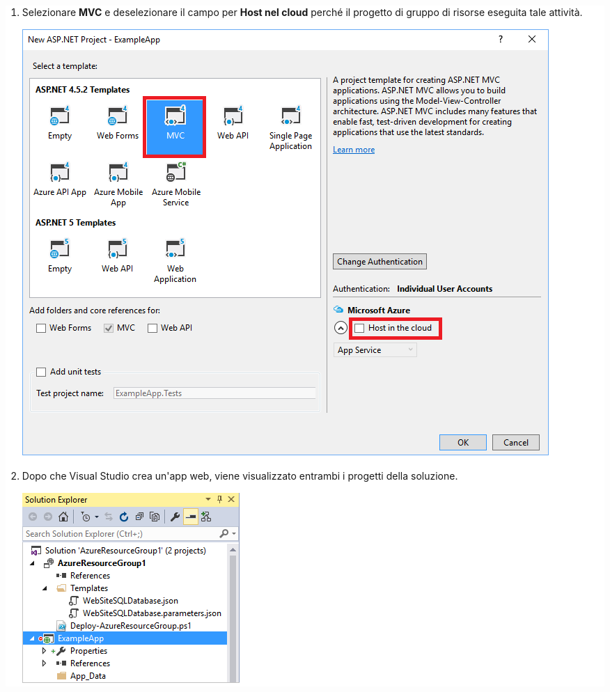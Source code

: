 1. Selezionare **MVC** e deselezionare il campo per **Host nel cloud** perché il progetto di gruppo di risorse eseguita tale attività.

    ![Selezionare MVC](./media/vs-azure-tools-resource-groups-deployment-projects-create-deploy/select-mvc.png)
    
1. Dopo che Visual Studio crea un'app web, viene visualizzato entrambi i progetti della soluzione.

    ![visualizzare i progetti](./media/vs-azure-tools-resource-groups-deployment-projects-create-deploy/show-projects.png)
